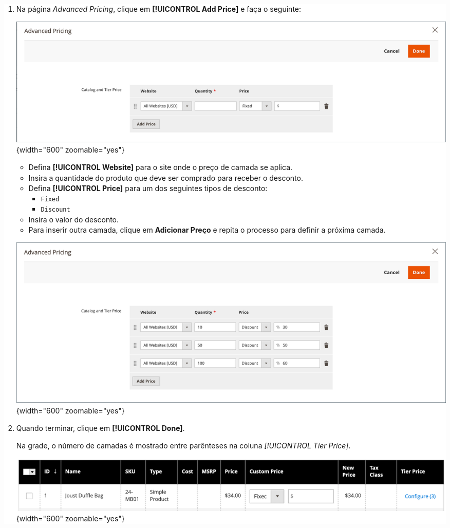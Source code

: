 1. Na página _Advanced Pricing_, clique em **[!UICONTROL Add Price]** e faça o seguinte:

   ![Preço de catálogo e camada](./assets/shared-catalog-tier-price-configure-add-price.png){width="600" zoomable="yes"}

   - Defina **[!UICONTROL Website]** para o site onde o preço de camada se aplica.
   - Insira a quantidade do produto que deve ser comprado para receber o desconto.
   - Defina **[!UICONTROL Price]** para um dos seguintes tipos de desconto:
      - `Fixed`
      - `Discount`
   - Insira o valor do desconto.
   - Para inserir outra camada, clique em **Adicionar Preço** e repita o processo para definir a próxima camada.

   ![Preços de vários níveis](./assets/shared-catalog-tier-price-configure-multiple-tiers.png){width="600" zoomable="yes"}

1. Quando terminar, clique em **[!UICONTROL Done]**.

   Na grade, o número de camadas é mostrado entre parênteses na coluna _[!UICONTROL Tier Price]_.

   ![Várias camadas](./assets/shared-catalog-tier-price-configure-parentheses.png){width="600" zoomable="yes"}
